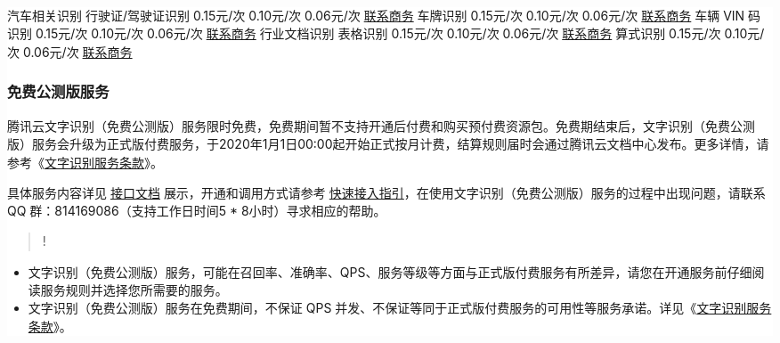   </tr>
<tr>      
      <td rowspan="3">汽车相关识别</td>   
      <td>行驶证/驾驶证识别</td>
      <td>0.15元/次</td>   
			<td>0.10元/次</td>   
      <td>	0.06元/次</td>
			<td><a href="https://cloud.tencent.com/about/connect">联系商务</a> </td>
     </tr> 
<tr>      
      <td>车牌识别</td>   
      <td>0.15元/次</td>   
			<td>0.10元/次</td>   
      <td>	0.06元/次</td>
			<td><a href="https://cloud.tencent.com/about/connect">联系商务</a> </td>
  </tr>
<tr>      
      <td>车辆 VIN 码识别</td>   
      <td>0.15元/次</td>   
			<td>0.10元/次</td>   
      <td>	0.06元/次</td>
			<td><a href="https://cloud.tencent.com/about/connect">联系商务</a> </td>
  </tr>	
<tr>      
      <td rowspan="3">行业文档识别</td>   
      <td>表格识别</td>
      <td>0.15元/次</td>   
			<td>0.10元/次</td>   
      <td>	0.06元/次</td>
			<td><a href="https://cloud.tencent.com/about/connect">联系商务</a> </td>
     </tr> 
<tr>      
      <td>算式识别</td>   
      <td>0.15元/次</td>   
			<td>0.10元/次</td>   
      <td>	0.06元/次</td>
			<td><a href="https://cloud.tencent.com/about/connect">联系商务</a> </td>
  </tr>
</table>

### 免费公测版服务
腾讯云文字识别（免费公测版）服务限时免费，免费期间暂不支持开通后付费和购买预付费资源包。免费期结束后，文字识别（免费公测版）服务会升级为正式版付费服务，于2020年1月1日00:00起开始正式按月计费，结算规则届时会通过腾讯云文档中心发布。更多详情，请参考《[文字识别服务条款](https://cloud.tencent.com/document/product/866/37103)》。

具体服务内容详见 [接口文档](https://cloud.tencent.com/document/product/866/33515) 展示，开通和调用方式请参考 [快速接入指引](https://cloud.tencent.com/document/product/866/34681)，在使用文字识别（免费公测版）服务的过程中出现问题，请联系 QQ 群：814169086（支持工作日时间5 * 8小时）寻求相应的帮助。
>!
- 文字识别（免费公测版）服务，可能在召回率、准确率、QPS、服务等级等方面与正式版付费服务有所差异，请您在开通服务前仔细阅读服务规则并选择您所需要的服务。
- 文字识别（免费公测版）服务在免费期间，不保证 QPS 并发、不保证等同于正式版付费服务的可用性等服务承诺。详见《[文字识别服务条款](https://cloud.tencent.com/document/product/866/37103)》。
